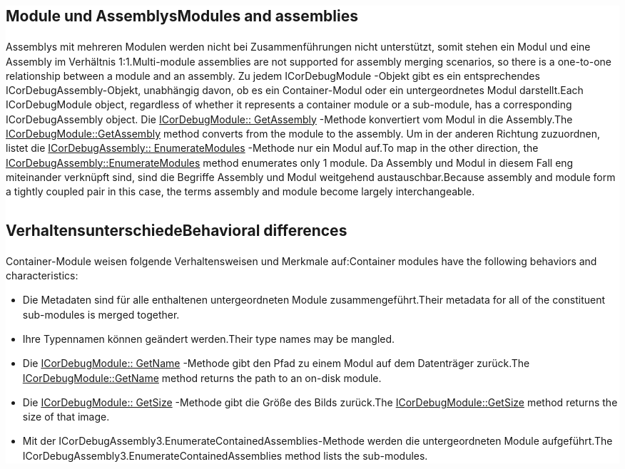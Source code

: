 ## <a name="modules-and-assemblies"></a><span data-ttu-id="c2562-126">Module und Assemblys</span><span class="sxs-lookup"><span data-stu-id="c2562-126">Modules and assemblies</span></span>  
 <span data-ttu-id="c2562-127">Assemblys mit mehreren Modulen werden nicht bei Zusammenführungen nicht unterstützt, somit stehen ein Modul und eine Assembly im Verhältnis 1:1.</span><span class="sxs-lookup"><span data-stu-id="c2562-127">Multi-module assemblies are not supported for assembly merging scenarios, so there is a one-to-one relationship between a module and an assembly.</span></span> <span data-ttu-id="c2562-128">Zu jedem ICorDebugModule -Objekt gibt es ein entsprechendes ICorDebugAssembly-Objekt, unabhängig davon, ob es ein Container-Modul oder ein untergeordnetes Modul darstellt.</span><span class="sxs-lookup"><span data-stu-id="c2562-128">Each ICorDebugModule object, regardless of whether it represents a container module or a sub-module, has a corresponding ICorDebugAssembly object.</span></span> <span data-ttu-id="c2562-129">Die [ICorDebugModule:: GetAssembly](icordebugmodule-getassembly-method.md) -Methode konvertiert vom Modul in die Assembly.</span><span class="sxs-lookup"><span data-stu-id="c2562-129">The [ICorDebugModule::GetAssembly](icordebugmodule-getassembly-method.md) method converts from the module to the assembly.</span></span> <span data-ttu-id="c2562-130">Um in der anderen Richtung zuzuordnen, listet die [ICorDebugAssembly:: EnumerateModules](icordebugassembly-enumeratemodules-method.md) -Methode nur ein Modul auf.</span><span class="sxs-lookup"><span data-stu-id="c2562-130">To map in the other direction, the [ICorDebugAssembly::EnumerateModules](icordebugassembly-enumeratemodules-method.md) method enumerates only 1 module.</span></span> <span data-ttu-id="c2562-131">Da Assembly und Modul in diesem Fall eng miteinander verknüpft sind, sind die Begriffe Assembly und Modul weitgehend austauschbar.</span><span class="sxs-lookup"><span data-stu-id="c2562-131">Because assembly and module form a tightly coupled pair in this case, the terms assembly and module become largely interchangeable.</span></span>  
  
## <a name="behavioral-differences"></a><span data-ttu-id="c2562-132">Verhaltensunterschiede</span><span class="sxs-lookup"><span data-stu-id="c2562-132">Behavioral differences</span></span>  
 <span data-ttu-id="c2562-133">Container-Module weisen folgende Verhaltensweisen und Merkmale auf:</span><span class="sxs-lookup"><span data-stu-id="c2562-133">Container modules have the following behaviors and characteristics:</span></span>  
  
- <span data-ttu-id="c2562-134">Die Metadaten sind für alle enthaltenen untergeordneten Module zusammengeführt.</span><span class="sxs-lookup"><span data-stu-id="c2562-134">Their metadata for all of the constituent sub-modules is merged together.</span></span>  
  
- <span data-ttu-id="c2562-135">Ihre Typennamen können geändert werden.</span><span class="sxs-lookup"><span data-stu-id="c2562-135">Their type names may be mangled.</span></span>  
  
- <span data-ttu-id="c2562-136">Die [ICorDebugModule:: GetName](icordebugmodule-getname-method.md) -Methode gibt den Pfad zu einem Modul auf dem Datenträger zurück.</span><span class="sxs-lookup"><span data-stu-id="c2562-136">The [ICorDebugModule::GetName](icordebugmodule-getname-method.md) method returns the path to an on-disk module.</span></span>  
  
- <span data-ttu-id="c2562-137">Die [ICorDebugModule:: GetSize](icordebugmodule-getsize-method.md) -Methode gibt die Größe des Bilds zurück.</span><span class="sxs-lookup"><span data-stu-id="c2562-137">The [ICorDebugModule::GetSize](icordebugmodule-getsize-method.md) method returns the size of that image.</span></span>  
  
- <span data-ttu-id="c2562-138">Mit der ICorDebugAssembly3.EnumerateContainedAssemblies-Methode werden die untergeordneten Module aufgeführt.</span><span class="sxs-lookup"><span data-stu-id="c2562-138">The ICorDebugAssembly3.EnumerateContainedAssemblies method lists the sub-modules.</span></span>  
  